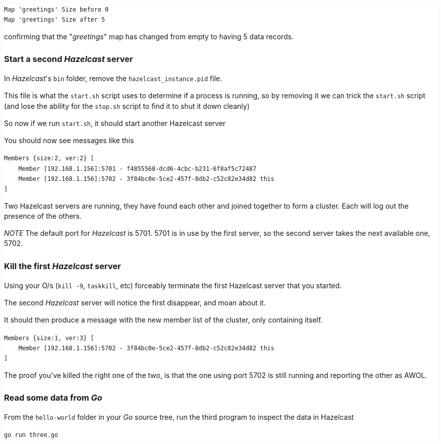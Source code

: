 ```
Map 'greetings' Size before 0
Map 'greetings' Size after 5
```

confirming that the "_greetings_" map has changed from empty to having 5 data records.

### Start a second _Hazelcast_ server

In _Hazelcast_'s `bin` folder, remove the `hazelcast_instance.pid` file.

This file is what the `start.sh` script uses to determine if a process is running,
so by removing it we can trick the `start.sh` script (and lose the ability for the
`stop.sh` script to find it to shut it down cleanly)

So now if we run `start.sh`, it should start another Hazelcast server

You should now see messages like this

```
Members {size:2, ver:2} [
	Member [192.168.1.156]:5701 - f4855568-dcd6-4cbc-b231-6f8af5c72487
	Member [192.168.1.156]:5702 - 3f84bc0e-5ce2-457f-8db2-c52c82e34d82 this
]
```

Two Hazelcast servers are running, they have found each other and joined together
to form a cluster. Each will log out the presence of the others.

*NOTE* The default port for _Hazelcast_ is 5701. 5701 is in use by the first
server, so the second server takes the next available one, 5702.

### Kill the first _Hazelcast_ server

Using your O/s (`kill -9`, `taskkill`, etc) forceably terminate the first
Hazelcast server that you started.

The second _Hazelcast_ server will notice the first disappear, and moan
about it. 

It should then produce a message with the new member list of the cluster,
only containing itself.

```
Members {size:1, ver:3} [
	Member [192.168.1.156]:5702 - 3f84bc0e-5ce2-457f-8db2-c52c82e34d82 this
]
```

The proof you've killed the right one of the two, is that the one using
port 5702 is still running and reporting the other as AWOL.

### Read some data from _Go_

From the `hello-world` folder in your _Go_ source tree, run the third
program to inspect the data in Hazelcast

```
go run three.go
```


[architecture]: _assets/markdown/images/architecture.png "Image architecture.png"